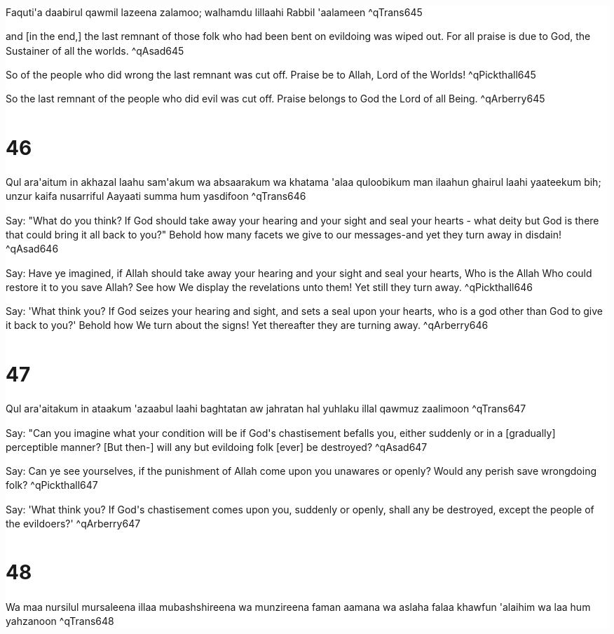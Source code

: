 Faquti'a daabirul qawmil lazeena zalamoo; walhamdu lillaahi Rabbil 'aalameen ^qTrans645


and [in the end,] the last remnant of those folk who had been bent on evildoing was wiped out. For all praise is due to God, the Sustainer of all the worlds. ^qAsad645


So of the people who did wrong the last remnant was cut off. Praise be to Allah, Lord of the Worlds! ^qPickthall645


So the last remnant of the people who did evil was cut off. Praise belongs to God the Lord of all Being. ^qArberry645

# 46

Qul ara'aitum in akhazal laahu sam'akum wa absaarakum wa khatama 'alaa quloobikum man ilaahun ghairul laahi yaateekum bih; unzur kaifa nusarriful Aayaati summa hum yasdifoon ^qTrans646


Say: "What do you think? If God should take away your hearing and your sight and seal your hearts - what deity but God is there that could bring it all back to you?" Behold how many facets we give to our messages-and yet they turn away in disdain! ^qAsad646


Say: Have ye imagined, if Allah should take away your hearing and your sight and seal your hearts, Who is the Allah Who could restore it to you save Allah? See how We display the revelations unto them! Yet still they turn away. ^qPickthall646


Say: 'What think you? If God seizes your hearing and sight, and sets a seal upon your hearts, who is a god other than God to give it back to you?' Behold how We turn about the signs! Yet thereafter they are turning away. ^qArberry646

# 47

Qul ara'aitakum in ataakum 'azaabul laahi baghtatan aw jahratan hal yuhlaku illal qawmuz zaalimoon ^qTrans647


Say: "Can you imagine what your condition will be if God's chastisement befalls you, either suddenly or in a [gradually] perceptible manner? [But then-] will any but evildoing folk [ever] be destroyed? ^qAsad647


Say: Can ye see yourselves, if the punishment of Allah come upon you unawares or openly? Would any perish save wrongdoing folk? ^qPickthall647


Say: 'What think you? If God's chastisement comes upon you, suddenly or openly, shall any be destroyed, except the people of the evildoers?' ^qArberry647

# 48

Wa maa nursilul mursaleena illaa mubashshireena wa munzireena faman aamana wa aslaha falaa khawfun 'alaihim wa laa hum yahzanoon ^qTrans648

